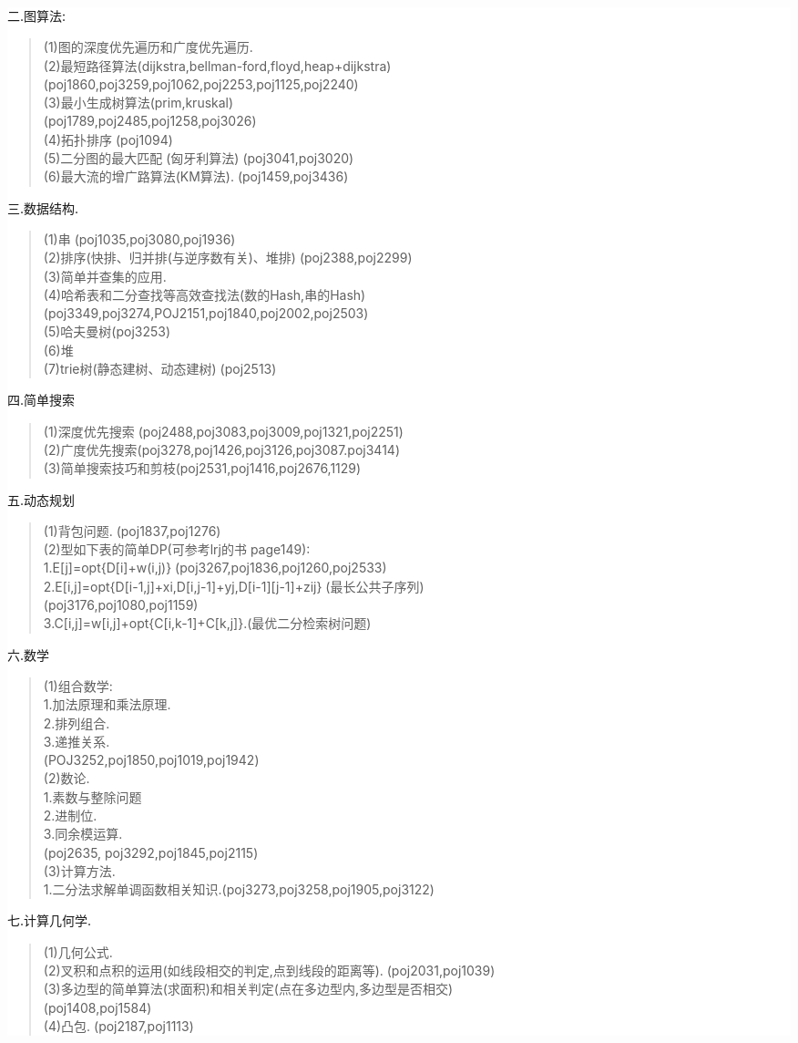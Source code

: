 二.图算法:

> (1)图的深度优先遍历和广度优先遍历.   
> (2)最短路径算法(dijkstra,bellman-ford,floyd,heap+dijkstra)   
> (poj1860,poj3259,poj1062,poj2253,poj1125,poj2240)   
> (3)最小生成树算法(prim,kruskal)   
> (poj1789,poj2485,poj1258,poj3026)   
> (4)拓扑排序 (poj1094)   
> (5)二分图的最大匹配 (匈牙利算法) (poj3041,poj3020)   
> (6)最大流的增广路算法(KM算法). (poj1459,poj3436)

三.数据结构.

> (1)串 (poj1035,poj3080,poj1936)   
> (2)排序(快排、归并排(与逆序数有关)、堆排) (poj2388,poj2299)   
> (3)简单并查集的应用.   
> (4)哈希表和二分查找等高效查找法(数的Hash,串的Hash)   
> (poj3349,poj3274,POJ2151,poj1840,poj2002,poj2503)   
> (5)哈夫曼树(poj3253)   
> (6)堆   
> (7)trie树(静态建树、动态建树) (poj2513)

四.简单搜索

> (1)深度优先搜索 (poj2488,poj3083,poj3009,poj1321,poj2251)   
> (2)广度优先搜索(poj3278,poj1426,poj3126,poj3087.poj3414)   
> (3)简单搜索技巧和剪枝(poj2531,poj1416,poj2676,1129)

五.动态规划

> (1)背包问题. (poj1837,poj1276)   
> (2)型如下表的简单DP(可参考lrj的书 page149):   
> 1.E\[j\]=opt{D\[i\]+w(i,j)} (poj3267,poj1836,poj1260,poj2533)   
> 2.E\[i,j\]=opt{D\[i-1,j\]+xi,D\[i,j-1\]+yj,D\[i-1\]\[j-1\]+zij} (最长公共子序列)   
> (poj3176,poj1080,poj1159)   
> 3.C\[i,j\]=w\[i,j\]+opt{C\[i,k-1\]+C\[k,j\]}.(最优二分检索树问题)

六.数学

> (1)组合数学:   
> 1.加法原理和乘法原理.   
> 2.排列组合.   
> 3.递推关系.   
> (POJ3252,poj1850,poj1019,poj1942)   
> (2)数论.   
> 1.素数与整除问题   
> 2.进制位.   
> 3.同余模运算.   
> (poj2635, poj3292,poj1845,poj2115)   
> (3)计算方法.   
> 1.二分法求解单调函数相关知识.(poj3273,poj3258,poj1905,poj3122)

七.计算几何学.

> (1)几何公式.   
> (2)叉积和点积的运用(如线段相交的判定,点到线段的距离等). (poj2031,poj1039)   
> (3)多边型的简单算法(求面积)和相关判定(点在多边型内,多边型是否相交)   
> (poj1408,poj1584)   
> (4)凸包. (poj2187,poj1113)
